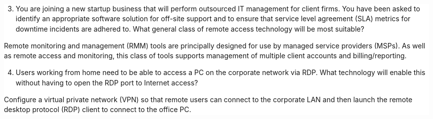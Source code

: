 3. You are joining a new startup business that will perform outsourced IT management for client firms. You have been asked to identify an appropriate software solution for off-site support and to ensure that service level agreement (SLA) metrics for downtime incidents are adhered to. What general class of remote access technology will be most suitable?

Remote monitoring and management (RMM) tools are principally designed for use by managed service providers (MSPs). As well as remote access and monitoring, this class of tools supports management of multiple client accounts and billing/reporting.

4. Users working from home need to be able to access a PC on the corporate network via RDP. What technology will enable this without having to open the RDP port to Internet access?

Configure a virtual private network (VPN) so that remote users can connect to the corporate LAN and then launch the remote desktop protocol (RDP) client to connect to the office PC.
